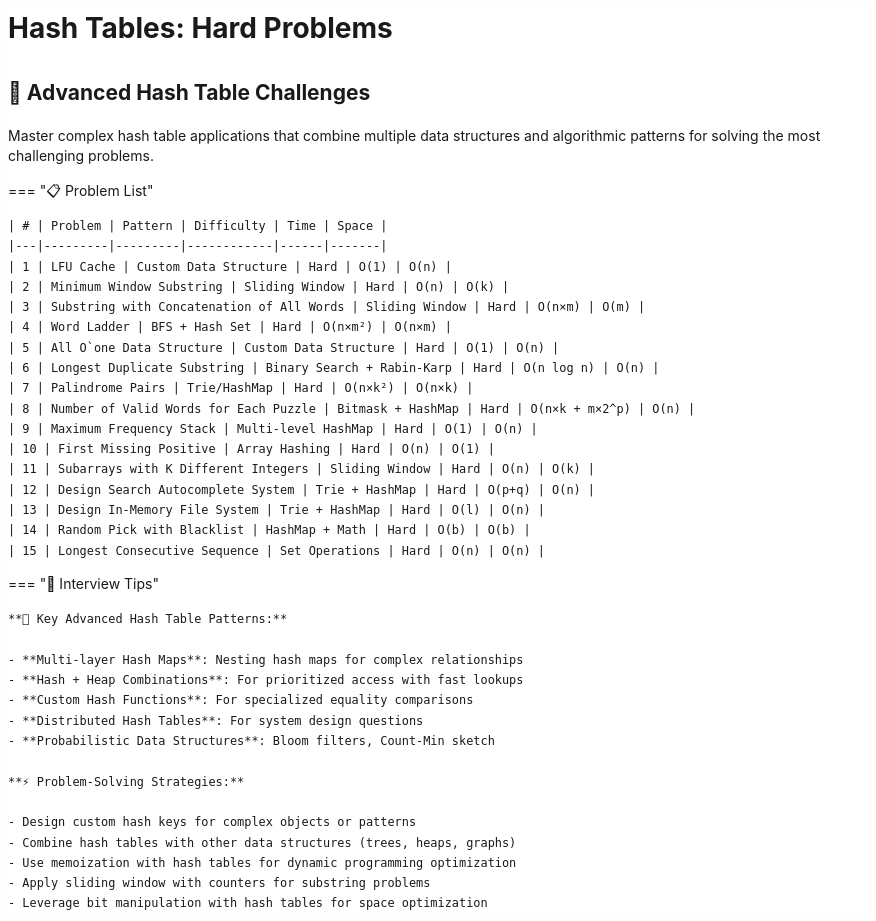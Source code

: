 # Hash Tables: Hard Problems

## 🚀 Advanced Hash Table Challenges

Master complex hash table applications that combine multiple data structures and algorithmic patterns for solving the most challenging problems.

=== "📋 Problem List"

    | # | Problem | Pattern | Difficulty | Time | Space |
    |---|---------|---------|------------|------|-------|
    | 1 | LFU Cache | Custom Data Structure | Hard | O(1) | O(n) |
    | 2 | Minimum Window Substring | Sliding Window | Hard | O(n) | O(k) |
    | 3 | Substring with Concatenation of All Words | Sliding Window | Hard | O(n×m) | O(m) |
    | 4 | Word Ladder | BFS + Hash Set | Hard | O(n×m²) | O(n×m) |
    | 5 | All O`one Data Structure | Custom Data Structure | Hard | O(1) | O(n) |
    | 6 | Longest Duplicate Substring | Binary Search + Rabin-Karp | Hard | O(n log n) | O(n) |
    | 7 | Palindrome Pairs | Trie/HashMap | Hard | O(n×k²) | O(n×k) |
    | 8 | Number of Valid Words for Each Puzzle | Bitmask + HashMap | Hard | O(n×k + m×2^p) | O(n) |
    | 9 | Maximum Frequency Stack | Multi-level HashMap | Hard | O(1) | O(n) |
    | 10 | First Missing Positive | Array Hashing | Hard | O(n) | O(1) |
    | 11 | Subarrays with K Different Integers | Sliding Window | Hard | O(n) | O(k) |
    | 12 | Design Search Autocomplete System | Trie + HashMap | Hard | O(p+q) | O(n) |
    | 13 | Design In-Memory File System | Trie + HashMap | Hard | O(l) | O(n) |
    | 14 | Random Pick with Blacklist | HashMap + Math | Hard | O(b) | O(b) |
    | 15 | Longest Consecutive Sequence | Set Operations | Hard | O(n) | O(n) |

=== "🎯 Interview Tips"

    **📝 Key Advanced Hash Table Patterns:**
    
    - **Multi-layer Hash Maps**: Nesting hash maps for complex relationships
    - **Hash + Heap Combinations**: For prioritized access with fast lookups
    - **Custom Hash Functions**: For specialized equality comparisons
    - **Distributed Hash Tables**: For system design questions
    - **Probabilistic Data Structures**: Bloom filters, Count-Min sketch
    
    **⚡ Problem-Solving Strategies:**
    
    - Design custom hash keys for complex objects or patterns
    - Combine hash tables with other data structures (trees, heaps, graphs)
    - Use memoization with hash tables for dynamic programming optimization
    - Apply sliding window with counters for substring problems
    - Leverage bit manipulation with hash tables for space optimization
    
